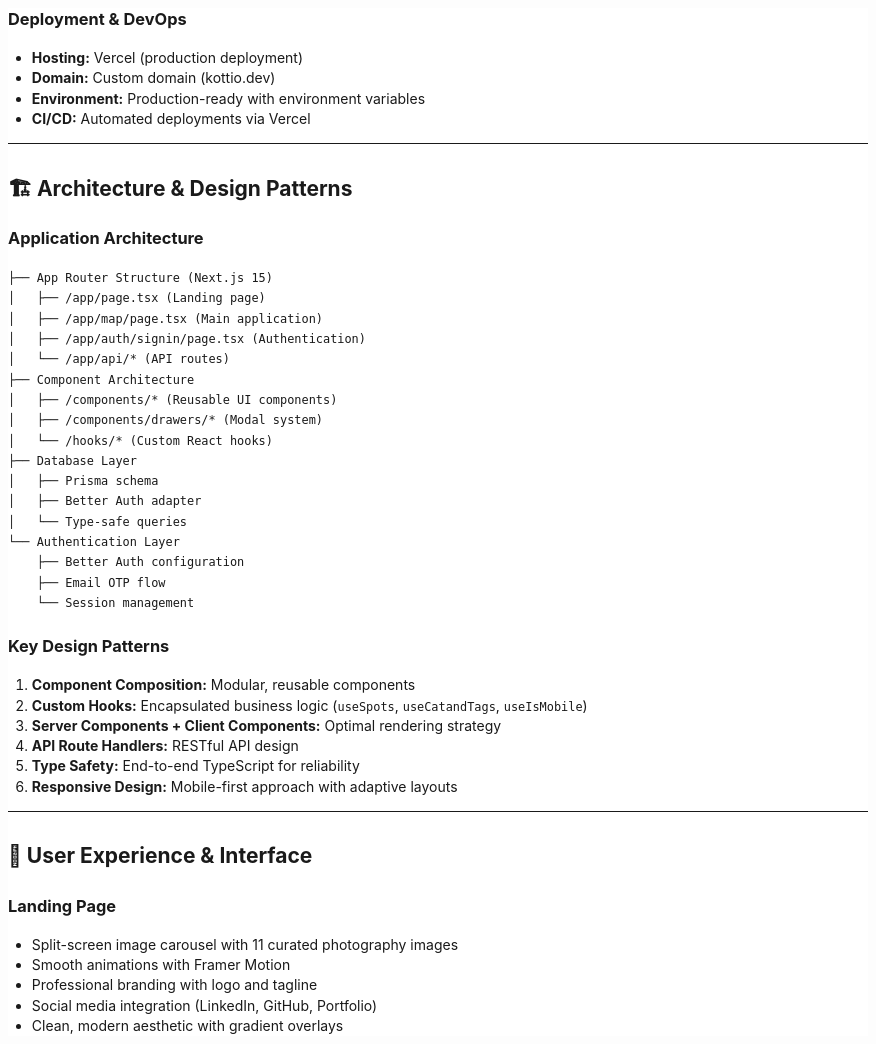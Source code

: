 ### **Deployment & DevOps**

- **Hosting:** Vercel (production deployment)
- **Domain:** Custom domain (kottio.dev)
- **Environment:** Production-ready with environment variables
- **CI/CD:** Automated deployments via Vercel

---

## 🏗️ Architecture & Design Patterns

### **Application Architecture**

```
├── App Router Structure (Next.js 15)
│   ├── /app/page.tsx (Landing page)
│   ├── /app/map/page.tsx (Main application)
│   ├── /app/auth/signin/page.tsx (Authentication)
│   └── /app/api/* (API routes)
├── Component Architecture
│   ├── /components/* (Reusable UI components)
│   ├── /components/drawers/* (Modal system)
│   └── /hooks/* (Custom React hooks)
├── Database Layer
│   ├── Prisma schema
│   ├── Better Auth adapter
│   └── Type-safe queries
└── Authentication Layer
    ├── Better Auth configuration
    ├── Email OTP flow
    └── Session management
```

### **Key Design Patterns**

1. **Component Composition:** Modular, reusable components
2. **Custom Hooks:** Encapsulated business logic (`useSpots`, `useCatandTags`, `useIsMobile`)
3. **Server Components + Client Components:** Optimal rendering strategy
4. **API Route Handlers:** RESTful API design
5. **Type Safety:** End-to-end TypeScript for reliability
6. **Responsive Design:** Mobile-first approach with adaptive layouts

---

## 🎨 User Experience & Interface

### **Landing Page**

- Split-screen image carousel with 11 curated photography images
- Smooth animations with Framer Motion
- Professional branding with logo and tagline
- Social media integration (LinkedIn, GitHub, Portfolio)
- Clean, modern aesthetic with gradient overlays
